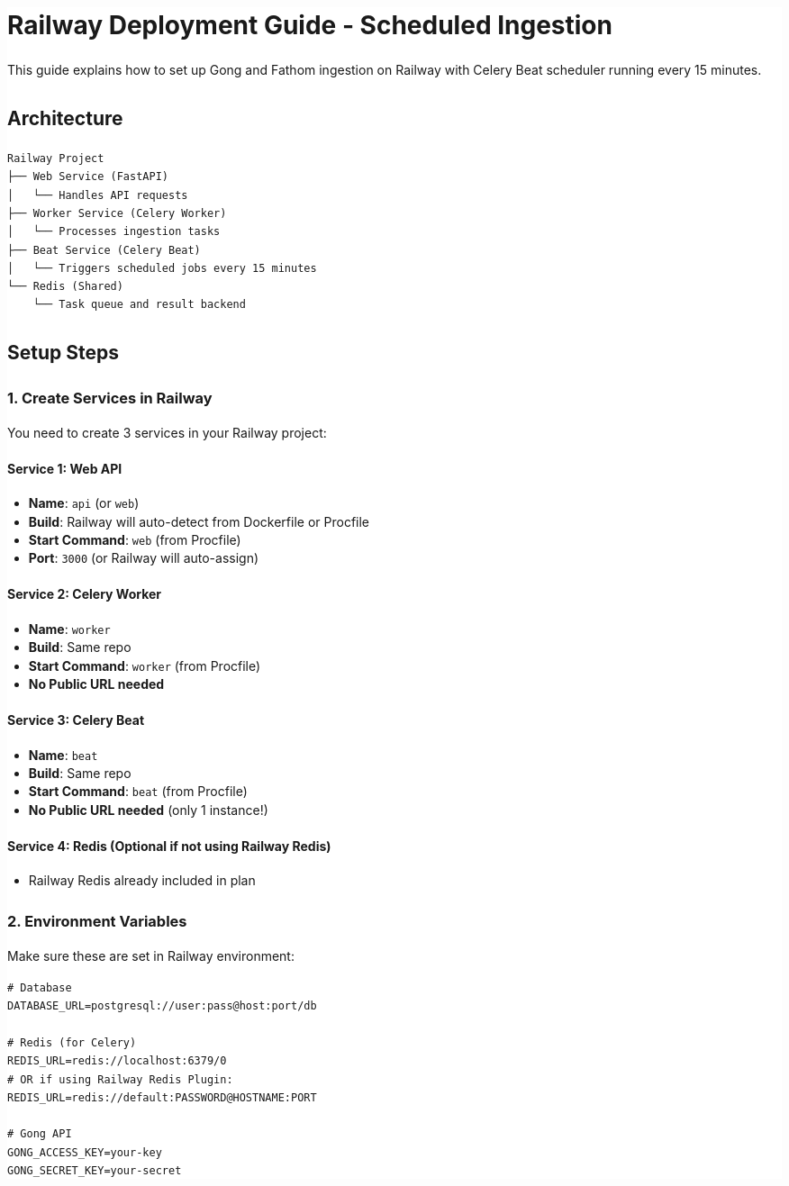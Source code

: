# Railway Deployment Guide - Scheduled Ingestion

This guide explains how to set up Gong and Fathom ingestion on Railway with Celery Beat scheduler running every 15 minutes.

## Architecture

```
Railway Project
├── Web Service (FastAPI)
│   └── Handles API requests
├── Worker Service (Celery Worker)
│   └── Processes ingestion tasks
├── Beat Service (Celery Beat)
│   └── Triggers scheduled jobs every 15 minutes
└── Redis (Shared)
    └── Task queue and result backend
```

## Setup Steps

### 1. Create Services in Railway

You need to create 3 services in your Railway project:

#### Service 1: Web API
- **Name**: `api` (or `web`)
- **Build**: Railway will auto-detect from Dockerfile or Procfile
- **Start Command**: `web` (from Procfile)
- **Port**: `3000` (or Railway will auto-assign)

#### Service 2: Celery Worker
- **Name**: `worker`
- **Build**: Same repo
- **Start Command**: `worker` (from Procfile)
- **No Public URL needed**

#### Service 3: Celery Beat
- **Name**: `beat`
- **Build**: Same repo
- **Start Command**: `beat` (from Procfile)
- **No Public URL needed** (only 1 instance!)

#### Service 4: Redis (Optional if not using Railway Redis)
- Railway Redis already included in plan

### 2. Environment Variables

Make sure these are set in Railway environment:

```
# Database
DATABASE_URL=postgresql://user:pass@host:port/db

# Redis (for Celery)
REDIS_URL=redis://localhost:6379/0
# OR if using Railway Redis Plugin:
REDIS_URL=redis://default:PASSWORD@HOSTNAME:PORT

# Gong API
GONG_ACCESS_KEY=your-key
GONG_SECRET_KEY=your-secret

```